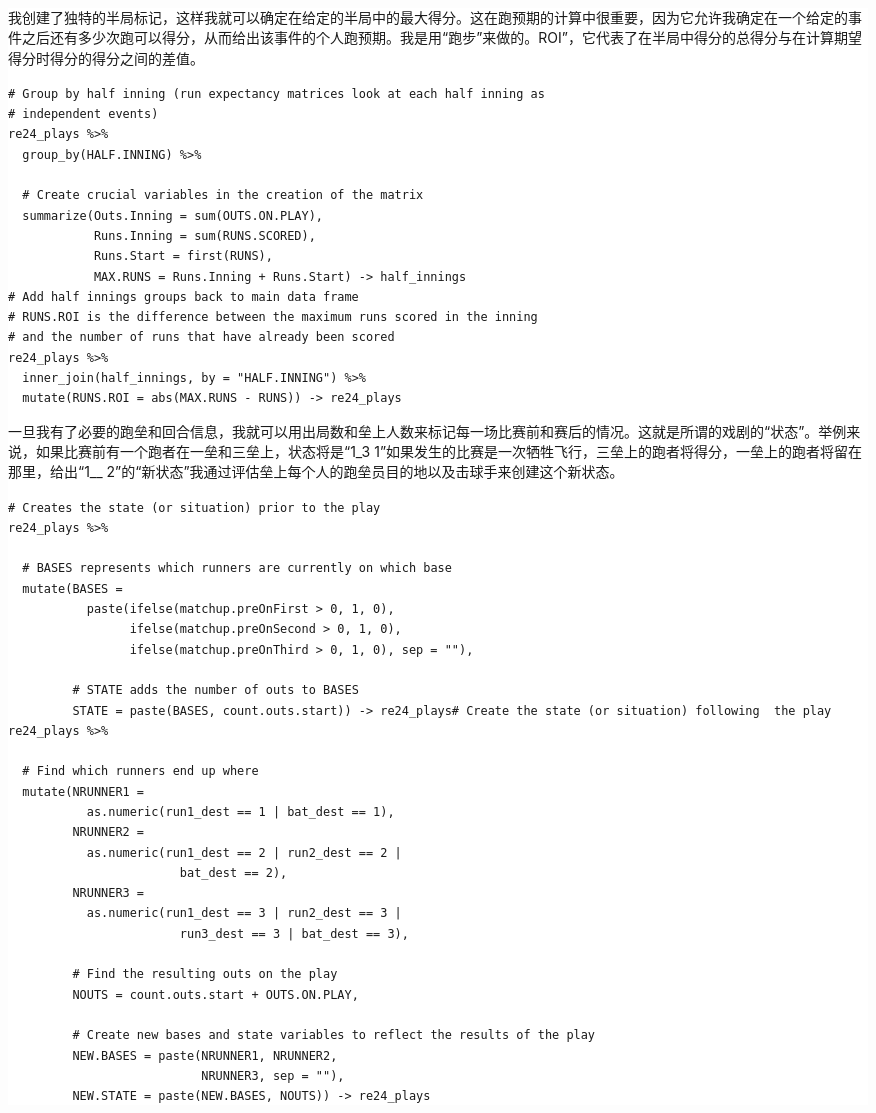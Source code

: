 我创建了独特的半局标记，这样我就可以确定在给定的半局中的最大得分。这在跑预期的计算中很重要，因为它允许我确定在一个给定的事件之后还有多少次跑可以得分，从而给出该事件的个人跑预期。我是用“跑步”来做的。ROI”，它代表了在半局中得分的总得分与在计算期望得分时得分的得分之间的差值。

```
# Group by half inning (run expectancy matrices look at each half inning as 
# independent events)
re24_plays %>%
  group_by(HALF.INNING) %>%

  # Create crucial variables in the creation of the matrix
  summarize(Outs.Inning = sum(OUTS.ON.PLAY), 
            Runs.Inning = sum(RUNS.SCORED),
            Runs.Start = first(RUNS),
            MAX.RUNS = Runs.Inning + Runs.Start) -> half_innings
# Add half innings groups back to main data frame
# RUNS.ROI is the difference between the maximum runs scored in the inning 
# and the number of runs that have already been scored
re24_plays %>%
  inner_join(half_innings, by = "HALF.INNING") %>%
  mutate(RUNS.ROI = abs(MAX.RUNS - RUNS)) -> re24_plays
```

一旦我有了必要的跑垒和回合信息，我就可以用出局数和垒上人数来标记每一场比赛前和赛后的情况。这就是所谓的戏剧的“状态”。举例来说，如果比赛前有一个跑者在一垒和三垒上，状态将是“1_3 1”如果发生的比赛是一次牺牲飞行，三垒上的跑者将得分，一垒上的跑者将留在那里，给出“1__ 2”的“新状态”我通过评估垒上每个人的跑垒员目的地以及击球手来创建这个新状态。

```
# Creates the state (or situation) prior to the play
re24_plays %>% 

  # BASES represents which runners are currently on which base
  mutate(BASES = 
           paste(ifelse(matchup.preOnFirst > 0, 1, 0),
                 ifelse(matchup.preOnSecond > 0, 1, 0),
                 ifelse(matchup.preOnThird > 0, 1, 0), sep = ""),

         # STATE adds the number of outs to BASES
         STATE = paste(BASES, count.outs.start)) -> re24_plays# Create the state (or situation) following  the play
re24_plays %>%

  # Find which runners end up where
  mutate(NRUNNER1 = 
           as.numeric(run1_dest == 1 | bat_dest == 1),
         NRUNNER2 = 
           as.numeric(run1_dest == 2 | run2_dest == 2 | 
                        bat_dest == 2),
         NRUNNER3 = 
           as.numeric(run1_dest == 3 | run2_dest == 3 |
                        run3_dest == 3 | bat_dest == 3),

         # Find the resulting outs on the play
         NOUTS = count.outs.start + OUTS.ON.PLAY,

         # Create new bases and state variables to reflect the results of the play
         NEW.BASES = paste(NRUNNER1, NRUNNER2, 
                           NRUNNER3, sep = ""),
         NEW.STATE = paste(NEW.BASES, NOUTS)) -> re24_plays
```

